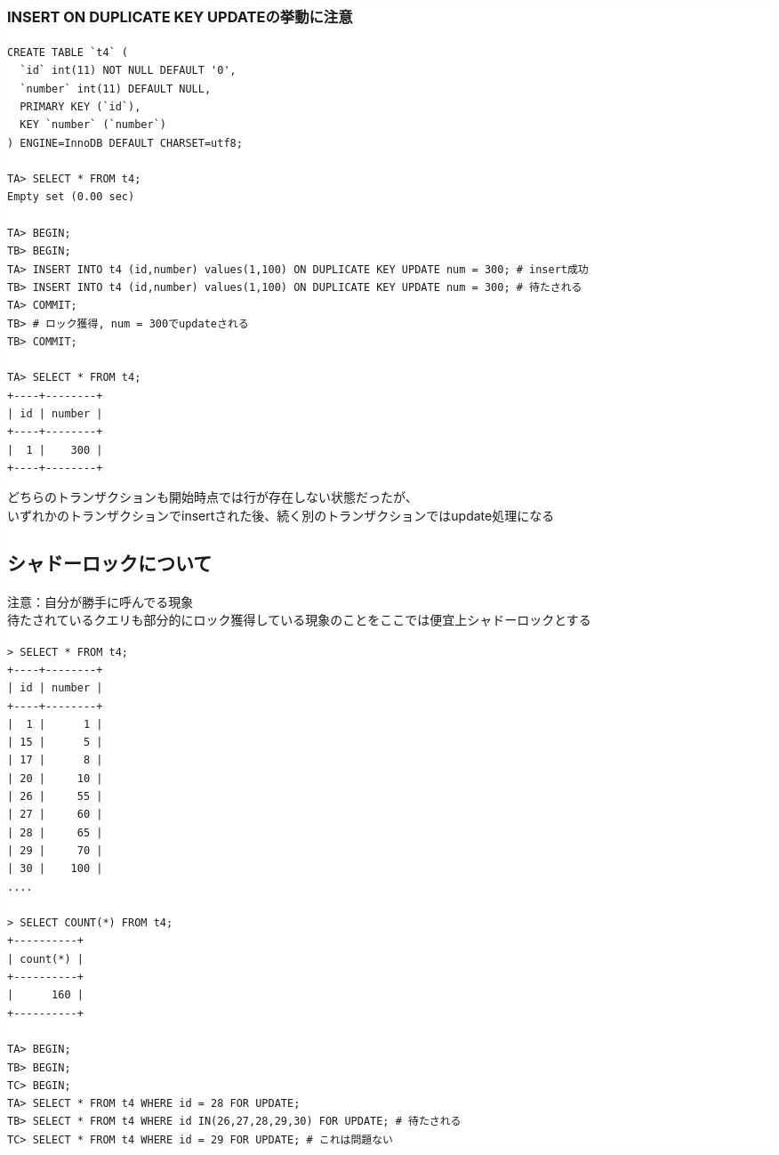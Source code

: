 
###  INSERT ON DUPLICATE KEY UPDATEの挙動に注意

```text
CREATE TABLE `t4` (
  `id` int(11) NOT NULL DEFAULT '0',
  `number` int(11) DEFAULT NULL,
  PRIMARY KEY (`id`),
  KEY `number` (`number`)
) ENGINE=InnoDB DEFAULT CHARSET=utf8;

TA> SELECT * FROM t4;
Empty set (0.00 sec)

TA> BEGIN;
TB> BEGIN;  
TA> INSERT INTO t4 (id,number) values(1,100) ON DUPLICATE KEY UPDATE num = 300; # insert成功
TB> INSERT INTO t4 (id,number) values(1,100) ON DUPLICATE KEY UPDATE num = 300; # 待たされる
TA> COMMIT;
TB> # ロック獲得, num = 300でupdateされる
TB> COMMIT;

TA> SELECT * FROM t4;
+----+--------+
| id | number |
+----+--------+
|  1 |    300 |
+----+--------+
```
どちらのトランザクションも開始時点では行が存在しない状態だったが、  
いずれかのトランザクションでinsertされた後、続く別のトランザクションではupdate処理になる  

## シャドーロックについて
注意：自分が勝手に呼んでる現象  
待たされているクエリも部分的にロック獲得している現象のことをここでは便宜上シャドーロックとする  
```text
> SELECT * FROM t4;
+----+--------+
| id | number |
+----+--------+
|  1 |      1 |
| 15 |      5 |
| 17 |      8 |
| 20 |     10 |
| 26 |     55 |
| 27 |     60 |
| 28 |     65 |
| 29 |     70 |
| 30 |    100 |
....

> SELECT COUNT(*) FROM t4;
+----------+
| count(*) |
+----------+
|      160 |
+----------+

TA> BEGIN;
TB> BEGIN;
TC> BEGIN;
TA> SELECT * FROM t4 WHERE id = 28 FOR UPDATE;
TB> SELECT * FROM t4 WHERE id IN(26,27,28,29,30) FOR UPDATE; # 待たされる
TC> SELECT * FROM t4 WHERE id = 29 FOR UPDATE; # これは問題ない
```